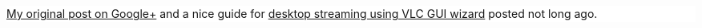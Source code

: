 [My original post on Google+](https://plus.google.com/109931565080058432516/posts/hrUGwzJ6UNt) and a nice guide for [desktop streaming using VLC GUI wizard](http://grok.lsu.edu/article.aspx?articleid=14625) posted not long ago.

[desktop streaming with ffmpeg]: /blog/2013/06/09/desktop-streaming-with-ffmpeg-for-lower-latency/ "Desktop streaming with FFmpeg for lower latency"
[x11vnc]: http://www.karlrunge.com/x11vnc/ "x11vnc a VNC server for real X displays"
[remmina]: http://remmina.sourceforge.net "Remmina VNC client"
[novnc]: http://kanaka.github.io/noVNC/‎ "HTML5 VNC Client"
[vlc streaming howto]: https://www.videolan.org/doc/streaming-howto/en/ch03.html "VLC - Chapter 3: Advanced streaming using the command line"
[vlc streaming features]: https://www.videolan.org/streaming-features.html "Streaming features list: video, audio, muxing, transport"
[vlc codecs wiki page]: http://wiki.videolan.org/Codec "VLC codecs list"
[mpeg-1 wiki]: http://wiki.videolan.org/MPEG-1#MPEG-1_and_2 "MPEG-1 and 2 wiki page"
[x264 settings wiki page]: http://mewiki.project357.com/wiki/X264_Settings "a comprehensive guide to options in x264"
